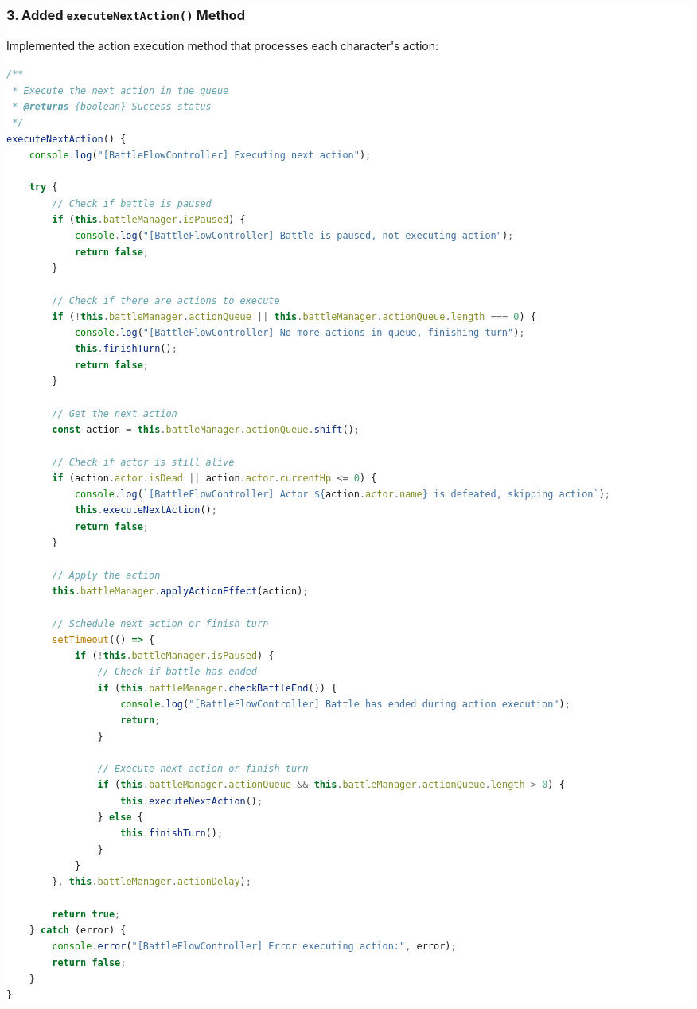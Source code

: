 ### 3. Added `executeNextAction()` Method

Implemented the action execution method that processes each character's action:

```javascript
/**
 * Execute the next action in the queue
 * @returns {boolean} Success status
 */
executeNextAction() {
    console.log("[BattleFlowController] Executing next action");
    
    try {
        // Check if battle is paused
        if (this.battleManager.isPaused) {
            console.log("[BattleFlowController] Battle is paused, not executing action");
            return false;
        }
        
        // Check if there are actions to execute
        if (!this.battleManager.actionQueue || this.battleManager.actionQueue.length === 0) {
            console.log("[BattleFlowController] No more actions in queue, finishing turn");
            this.finishTurn();
            return false;
        }
        
        // Get the next action
        const action = this.battleManager.actionQueue.shift();
        
        // Check if actor is still alive
        if (action.actor.isDead || action.actor.currentHp <= 0) {
            console.log(`[BattleFlowController] Actor ${action.actor.name} is defeated, skipping action`);
            this.executeNextAction();
            return false;
        }
        
        // Apply the action
        this.battleManager.applyActionEffect(action);
        
        // Schedule next action or finish turn
        setTimeout(() => {
            if (!this.battleManager.isPaused) {
                // Check if battle has ended
                if (this.battleManager.checkBattleEnd()) {
                    console.log("[BattleFlowController] Battle has ended during action execution");
                    return;
                }
                
                // Execute next action or finish turn
                if (this.battleManager.actionQueue && this.battleManager.actionQueue.length > 0) {
                    this.executeNextAction();
                } else {
                    this.finishTurn();
                }
            }
        }, this.battleManager.actionDelay);
        
        return true;
    } catch (error) {
        console.error("[BattleFlowController] Error executing action:", error);
        return false;
    }
}
```